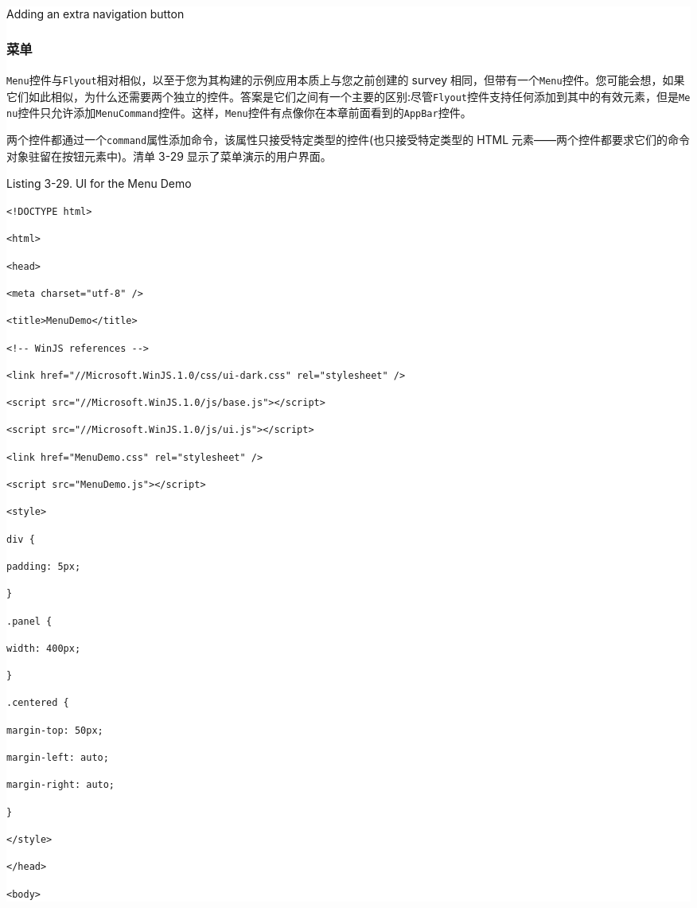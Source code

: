 Adding an extra navigation button

### 菜单

`Menu`控件与`Flyout`相对相似，以至于您为其构建的示例应用本质上与您之前创建的 survey 相同，但带有一个`Menu`控件。您可能会想，如果它们如此相似，为什么还需要两个独立的控件。答案是它们之间有一个主要的区别:尽管`Flyout`控件支持任何添加到其中的有效元素，但是`Menu`控件只允许添加`MenuCommand`控件。这样，`Menu`控件有点像你在本章前面看到的`AppBar`控件。

两个控件都通过一个`command`属性添加命令，该属性只接受特定类型的控件(也只接受特定类型的 HTML 元素——两个控件都要求它们的命令对象驻留在按钮元素中)。清单 3-29 显示了菜单演示的用户界面。

Listing 3-29\. UI for the Menu Demo

`<!DOCTYPE html>`

`<html>`

`<head>`

`<meta charset="utf-8" />`

`<title>MenuDemo</title>`

`<!-- WinJS references -->`

`<link href="//Microsoft.WinJS.1.0/css/ui-dark.css" rel="stylesheet" />`

`<script src="//Microsoft.WinJS.1.0/js/base.js"></script>`

`<script src="//Microsoft.WinJS.1.0/js/ui.js"></script>`

`<link href="MenuDemo.css" rel="stylesheet" />`

`<script src="MenuDemo.js"></script>`

`<style>`

`div {`

`padding: 5px;`

`}`

`.panel {`

`width: 400px;`

`}`

`.centered {`

`margin-top: 50px;`

`margin-left: auto;`

`margin-right: auto;`

`}`

`</style>`

`</head>`

`<body>`
